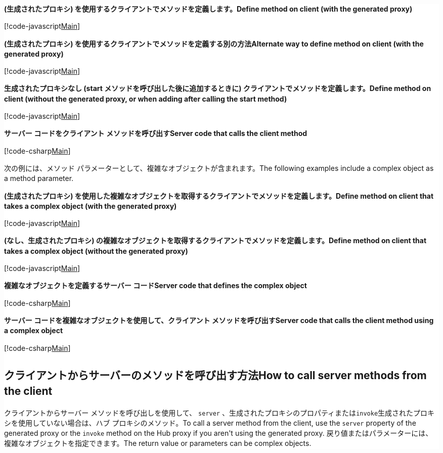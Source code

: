 <span data-ttu-id="0f190-289">**(生成されたプロキシ) を使用するクライアントでメソッドを定義します。**</span><span class="sxs-lookup"><span data-stu-id="0f190-289">**Define method on client (with the generated proxy)**</span></span>

[!code-javascript[Main](hubs-api-guide-javascript-client/samples/sample27.js?highlight=2)]

<span data-ttu-id="0f190-290">**(生成されたプロキシ) を使用するクライアントでメソッドを定義する別の方法**</span><span class="sxs-lookup"><span data-stu-id="0f190-290">**Alternate way to define method on client (with the generated proxy)**</span></span>

[!code-javascript[Main](hubs-api-guide-javascript-client/samples/sample28.js?highlight=1-2)]

<span data-ttu-id="0f190-291">**生成されたプロキシなし (start メソッドを呼び出した後に追加するときに) クライアントでメソッドを定義します。**</span><span class="sxs-lookup"><span data-stu-id="0f190-291">**Define method on client (without the generated proxy, or when adding after calling the start method)**</span></span>

[!code-javascript[Main](hubs-api-guide-javascript-client/samples/sample29.js?highlight=3)]

<span data-ttu-id="0f190-292">**サーバー コードをクライアント メソッドを呼び出す**</span><span class="sxs-lookup"><span data-stu-id="0f190-292">**Server code that calls the client method**</span></span>

[!code-csharp[Main](hubs-api-guide-javascript-client/samples/sample30.cs?highlight=5)]

<span data-ttu-id="0f190-293">次の例には、メソッド パラメーターとして、複雑なオブジェクトが含まれます。</span><span class="sxs-lookup"><span data-stu-id="0f190-293">The following examples include a complex object as a method parameter.</span></span>

<span data-ttu-id="0f190-294">**(生成されたプロキシ) を使用した複雑なオブジェクトを取得するクライアントでメソッドを定義します。**</span><span class="sxs-lookup"><span data-stu-id="0f190-294">**Define method on client that takes a complex object (with the generated proxy)**</span></span>

[!code-javascript[Main](hubs-api-guide-javascript-client/samples/sample31.js?highlight=2-3)]

<span data-ttu-id="0f190-295">**(なし、生成されたプロキシ) の複雑なオブジェクトを取得するクライアントでメソッドを定義します。**</span><span class="sxs-lookup"><span data-stu-id="0f190-295">**Define method on client that takes a complex object (without the generated proxy)**</span></span>

[!code-javascript[Main](hubs-api-guide-javascript-client/samples/sample32.js?highlight=3-4)]

<span data-ttu-id="0f190-296">**複雑なオブジェクトを定義するサーバー コード**</span><span class="sxs-lookup"><span data-stu-id="0f190-296">**Server code that defines the complex object**</span></span>

[!code-csharp[Main](hubs-api-guide-javascript-client/samples/sample33.cs?highlight=1)]

<span data-ttu-id="0f190-297">**サーバー コードを複雑なオブジェクトを使用して、クライアント メソッドを呼び出す**</span><span class="sxs-lookup"><span data-stu-id="0f190-297">**Server code that calls the client method using a complex object**</span></span>

[!code-csharp[Main](hubs-api-guide-javascript-client/samples/sample34.cs?highlight=3)]

<a id="callserver"></a>

## <a name="how-to-call-server-methods-from-the-client"></a><span data-ttu-id="0f190-298">クライアントからサーバーのメソッドを呼び出す方法</span><span class="sxs-lookup"><span data-stu-id="0f190-298">How to call server methods from the client</span></span>

<span data-ttu-id="0f190-299">クライアントからサーバー メソッドを呼び出しを使用して、 `server` 、生成されたプロキシのプロパティまたは`invoke`生成されたプロキシを使用していない場合は、ハブ プロキシのメソッド。</span><span class="sxs-lookup"><span data-stu-id="0f190-299">To call a server method from the client, use the `server` property of the generated proxy or the `invoke` method on the Hub proxy if you aren't using the generated proxy.</span></span> <span data-ttu-id="0f190-300">戻り値またはパラメーターには、複雑なオブジェクトを指定できます。</span><span class="sxs-lookup"><span data-stu-id="0f190-300">The return value or parameters can be complex objects.</span></span>
